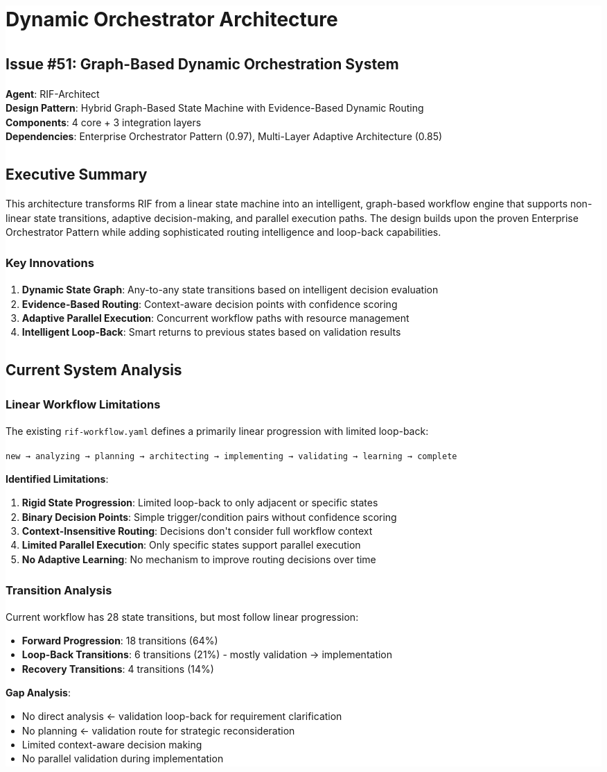 # Dynamic Orchestrator Architecture

## Issue #51: Graph-Based Dynamic Orchestration System

**Agent**: RIF-Architect  
**Design Pattern**: Hybrid Graph-Based State Machine with Evidence-Based Dynamic Routing  
**Components**: 4 core + 3 integration layers  
**Dependencies**: Enterprise Orchestrator Pattern (0.97), Multi-Layer Adaptive Architecture (0.85)

## Executive Summary

This architecture transforms RIF from a linear state machine into an intelligent, graph-based workflow engine that supports non-linear state transitions, adaptive decision-making, and parallel execution paths. The design builds upon the proven Enterprise Orchestrator Pattern while adding sophisticated routing intelligence and loop-back capabilities.

### Key Innovations

1. **Dynamic State Graph**: Any-to-any state transitions based on intelligent decision evaluation
2. **Evidence-Based Routing**: Context-aware decision points with confidence scoring
3. **Adaptive Parallel Execution**: Concurrent workflow paths with resource management
4. **Intelligent Loop-Back**: Smart returns to previous states based on validation results

## Current System Analysis

### Linear Workflow Limitations

The existing `rif-workflow.yaml` defines a primarily linear progression with limited loop-back:

```
new → analyzing → planning → architecting → implementing → validating → learning → complete
```

**Identified Limitations**:
1. **Rigid State Progression**: Limited loop-back to only adjacent or specific states
2. **Binary Decision Points**: Simple trigger/condition pairs without confidence scoring  
3. **Context-Insensitive Routing**: Decisions don't consider full workflow context
4. **Limited Parallel Execution**: Only specific states support parallel execution
5. **No Adaptive Learning**: No mechanism to improve routing decisions over time

### Transition Analysis

Current workflow has 28 state transitions, but most follow linear progression:
- **Forward Progression**: 18 transitions (64%)
- **Loop-Back Transitions**: 6 transitions (21%) - mostly validation → implementation
- **Recovery Transitions**: 4 transitions (14%)

**Gap Analysis**:
- No direct analysis ← validation loop-back for requirement clarification
- No planning ← validation route for strategic reconsideration
- Limited context-aware decision making
- No parallel validation during implementation
